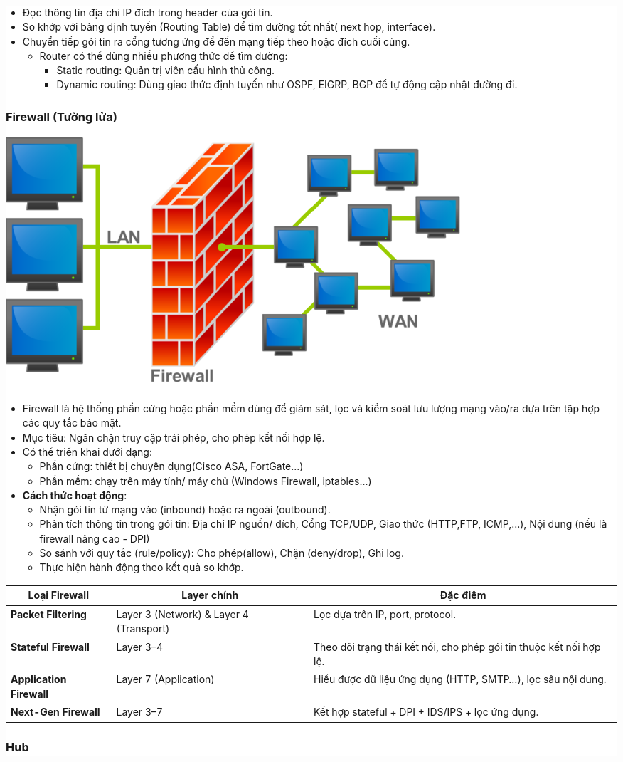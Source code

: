 - Đọc thông tin địa chỉ IP đích trong header của gói tin.
- So khớp với bảng định tuyến (Routing Table) để tìm đường tốt nhất( next hop, interface).
- Chuyển tiếp gói tin ra cổng tương ứng để đến mạng tiếp theo hoặc đích cuối cùng.
  - Router có thể dùng nhiều phương thức để tìm đường:
    - Static routing: Quản trị viên cấu hình thủ công.
    - Dynamic routing: Dùng giao thức định tuyến như OSPF, EIGRP, BGP để tự động cập nhật đường đi.

### Firewall (Tường lửa)

  ![alitimage](../images/Firewall.png)

- Firewall là hệ thống phần cứng hoặc phần mềm dùng để giám sát, lọc và kiểm soát lưu lượng mạng vào/ra dựa trên tập hợp các quy tắc bảo mật.
- Mục tiêu: Ngăn chặn truy cập trái phép, cho phép kết nối hợp lệ.
- Có thể triển khai dưới dạng:
  - Phần cứng: thiết bị chuyên dụng(Cisco ASA, FortGate...)
  - Phần mềm: chạy trên máy tính/ máy chủ (Windows Firewall, iptables...)
- **Cách thức hoạt động**:
  - Nhận gói tin từ mạng vào (inbound) hoặc ra ngoài (outbound).
  - Phân tích thông tin trong gói tin: Địa chỉ IP nguồn/ đích, Cổng TCP/UDP, Giao thức (HTTP,FTP, ICMP,...), Nội dung (nếu là firewall nâng cao - DPI)
  - So sánh với quy tắc (rule/policy): Cho phép(allow), Chặn (deny/drop), Ghi log.
  - Thực hiện hành động theo kết quả so khớp.

| Loại Firewall            | Layer chính                             | Đặc điểm                                                            |
| ------------------------ | --------------------------------------- | ------------------------------------------------------------------- |
| **Packet Filtering**     | Layer 3 (Network) & Layer 4 (Transport) | Lọc dựa trên IP, port, protocol.                                    |
| **Stateful Firewall**    | Layer 3–4                               | Theo dõi trạng thái kết nối, cho phép gói tin thuộc kết nối hợp lệ. |
| **Application Firewall** | Layer 7 (Application)                   | Hiểu được dữ liệu ứng dụng (HTTP, SMTP…), lọc sâu nội dung.         |
| **Next-Gen Firewall**    | Layer 3–7                               | Kết hợp stateful + DPI + IDS/IPS + lọc ứng dụng.                    |

### Hub

